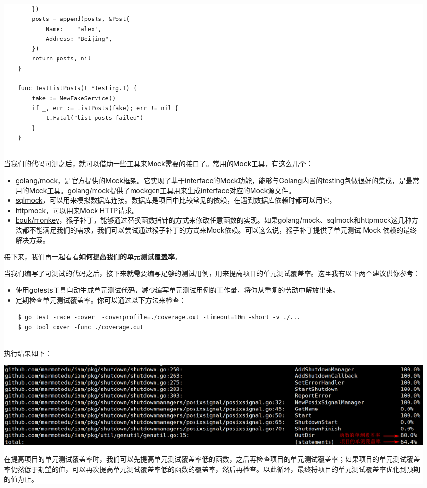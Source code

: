 ```
    	})
    	posts = append(posts, &Post{
    		Name:    "alex",
    		Address: "Beijing",
    	})
    	return posts, nil
    }
    
    func TestListPosts(t *testing.T) {
    	fake := NewFakeService()
    	if _, err := ListPosts(fake); err != nil {
    		t.Fatal("list posts failed")
    	}
    }
    

```

当我们的代码可测之后，就可以借助一些工具来Mock需要的接口了。常用的Mock工具，有这么几个：

* [golang/mock](https://github.com/golang/mock)，是官方提供的Mock框架。它实现了基于interface的Mock功能，能够与Golang内置的testing包做很好的集成，是最常用的Mock工具。golang/mock提供了mockgen工具用来生成interface对应的Mock源文件。
* [sqlmock](https://github.com/DATA-DOG/go-sqlmock)，可以用来模拟数据库连接。数据库是项目中比较常见的依赖，在遇到数据库依赖时都可以用它。
* [httpmock](https://github.com/jarcoal/httpmock)，可以用来Mock HTTP请求。
* [bouk/monkey](https://github.com/bouk/monkey)，猴子补丁，能够通过替换函数指针的方式来修改任意函数的实现。如果golang/mock、sqlmock和httpmock这几种方法都不能满足我们的需求，我们可以尝试通过猴子补丁的方式来Mock依赖。可以这么说，猴子补丁提供了单元测试 Mock 依赖的最终解决方案。

接下来，我们再一起看看**如何提高我们的单元测试覆盖率**。

当我们编写了可测试的代码之后，接下来就需要编写足够的测试用例，用来提高项目的单元测试覆盖率。这里我有以下两个建议供你参考：

 *    使用gotests工具自动生成单元测试代码，减少编写单元测试用例的工作量，将你从重复的劳动中解放出来。
 *    定期检查单元测试覆盖率。你可以通过以下方法来检查：

```
    $ go test -race -cover  -coverprofile=./coverage.out -timeout=10m -short -v ./...
    $ go tool cover -func ./coverage.out
    

```

执行结果如下：

![](./httpsstatic001geekbangorgresourceimaged289d2fae0aca602c7c33466411e39c49489.png)

在提高项目的单元测试覆盖率时，我们可以先提高单元测试覆盖率低的函数，之后再检查项目的单元测试覆盖率；如果项目的单元测试覆盖率仍然低于期望的值，可以再次提高单元测试覆盖率低的函数的覆盖率，然后再检查。以此循环，最终将项目的单元测试覆盖率优化到预期的值为止。
